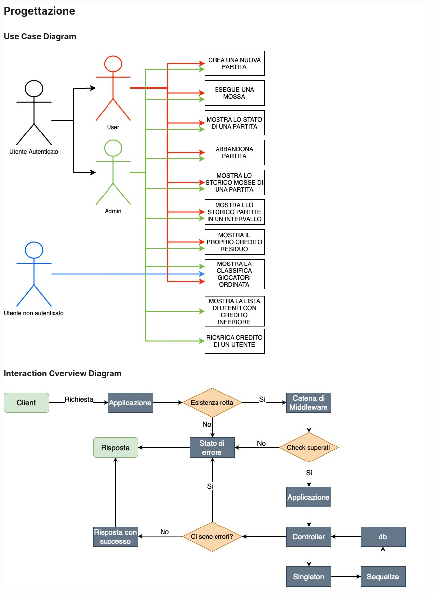 ## Progettazione

### Use Case Diagram

![UseCase](https://github.com/mreddee/Progetto-Dama-PA/blob/main/Schema%20attori.jpg)

### Interaction Overview Diagram

![InteractionOverview](https://github.com/mreddee/Progetto-Dama-PA/blob/main/dama%20root/immagini/Interaction%20Overview.jpg)

